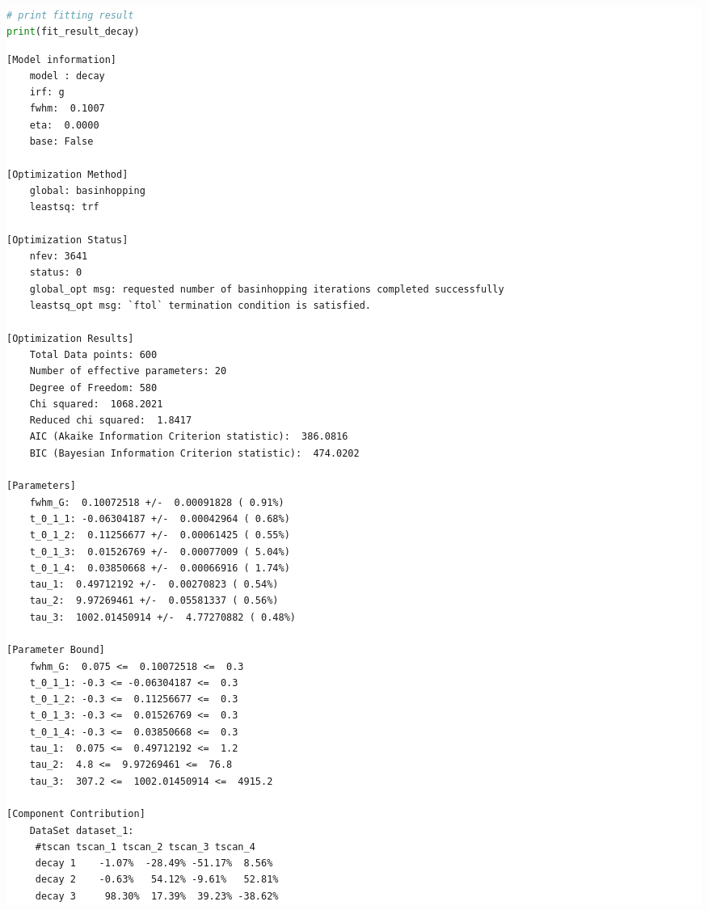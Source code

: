 
```python
# print fitting result
print(fit_result_decay)
```

    [Model information]
        model : decay
        irf: g
        fwhm:  0.1007
        eta:  0.0000
        base: False
     
    [Optimization Method]
        global: basinhopping
        leastsq: trf
     
    [Optimization Status]
        nfev: 3641
        status: 0
        global_opt msg: requested number of basinhopping iterations completed successfully
        leastsq_opt msg: `ftol` termination condition is satisfied.
     
    [Optimization Results]
        Total Data points: 600
        Number of effective parameters: 20
        Degree of Freedom: 580
        Chi squared:  1068.2021
        Reduced chi squared:  1.8417
        AIC (Akaike Information Criterion statistic):  386.0816
        BIC (Bayesian Information Criterion statistic):  474.0202
     
    [Parameters]
        fwhm_G:  0.10072518 +/-  0.00091828 ( 0.91%)
        t_0_1_1: -0.06304187 +/-  0.00042964 ( 0.68%)
        t_0_1_2:  0.11256677 +/-  0.00061425 ( 0.55%)
        t_0_1_3:  0.01526769 +/-  0.00077009 ( 5.04%)
        t_0_1_4:  0.03850668 +/-  0.00066916 ( 1.74%)
        tau_1:  0.49712192 +/-  0.00270823 ( 0.54%)
        tau_2:  9.97269461 +/-  0.05581337 ( 0.56%)
        tau_3:  1002.01450914 +/-  4.77270882 ( 0.48%)
     
    [Parameter Bound]
        fwhm_G:  0.075 <=  0.10072518 <=  0.3
        t_0_1_1: -0.3 <= -0.06304187 <=  0.3
        t_0_1_2: -0.3 <=  0.11256677 <=  0.3
        t_0_1_3: -0.3 <=  0.01526769 <=  0.3
        t_0_1_4: -0.3 <=  0.03850668 <=  0.3
        tau_1:  0.075 <=  0.49712192 <=  1.2
        tau_2:  4.8 <=  9.97269461 <=  76.8
        tau_3:  307.2 <=  1002.01450914 <=  4915.2
     
    [Component Contribution]
        DataSet dataset_1:
         #tscan	tscan_1	tscan_2	tscan_3	tscan_4
         decay 1	-1.07%	-28.49%	-51.17%	 8.56%
         decay 2	-0.63%	 54.12%	-9.61%	 52.81%
         decay 3	 98.30%	 17.39%	 39.23%	-38.62%
     